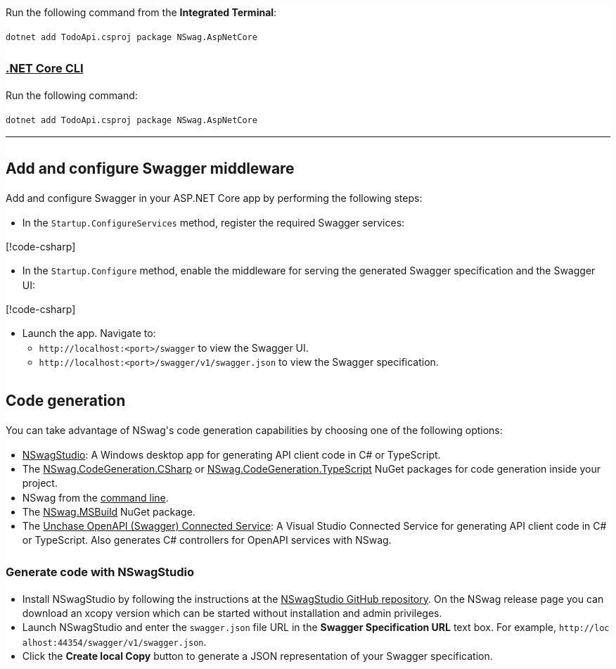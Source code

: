 Run the following command from the **Integrated Terminal**:

```dotnetcli
dotnet add TodoApi.csproj package NSwag.AspNetCore
```

### [.NET Core CLI](#tab/netcore-cli)

Run the following command:

```dotnetcli
dotnet add TodoApi.csproj package NSwag.AspNetCore
```

---

## Add and configure Swagger middleware

Add and configure Swagger in your ASP.NET Core app by performing the following steps:

* In the `Startup.ConfigureServices` method, register the required Swagger services:

[!code-csharp[](~/tutorials/web-api-help-pages-using-swagger/samples/2.0/TodoApi.NSwag/Startup.cs?name=snippet_ConfigureServices&highlight=8)]

* In the `Startup.Configure` method, enable the middleware for serving the generated Swagger specification and the Swagger UI:

[!code-csharp[](~/tutorials/web-api-help-pages-using-swagger/samples/2.0/TodoApi.NSwag/Startup.cs?name=snippet_Configure&highlight=6-7)]

* Launch the app. Navigate to:
  * `http://localhost:<port>/swagger` to view the Swagger UI.
  * `http://localhost:<port>/swagger/v1/swagger.json` to view the Swagger specification.

## Code generation

You can take advantage of NSwag's code generation capabilities by choosing one of the following options:

* [NSwagStudio](https://github.com/RicoSuter/NSwag/wiki/NSwagStudio): A Windows desktop app for generating API client code in C# or TypeScript.
* The [NSwag.CodeGeneration.CSharp](https://www.nuget.org/packages/NSwag.CodeGeneration.CSharp/) or [NSwag.CodeGeneration.TypeScript](https://www.nuget.org/packages/NSwag.CodeGeneration.TypeScript/) NuGet packages for code generation inside your project.
* NSwag from the [command line](https://github.com/RicoSuter/NSwag/wiki/CommandLine).
* The [NSwag.MSBuild](https://github.com/RicoSuter/NSwag/wiki/NSwag.MSBuild) NuGet package.
* The [Unchase OpenAPI (Swagger) Connected Service](https://marketplace.visualstudio.com/items?itemName=Unchase.unchaseopenapiconnectedservice): A Visual Studio Connected Service for generating API client code in C# or TypeScript. Also generates C# controllers for OpenAPI services with NSwag.

### Generate code with NSwagStudio

* Install NSwagStudio by following the instructions at the [NSwagStudio GitHub repository](https://github.com/RicoSuter/NSwag/wiki/NSwagStudio). On the NSwag release page you can download an xcopy version which can be started without installation and admin privileges.
* Launch NSwagStudio and enter the `swagger.json` file URL in the **Swagger Specification URL** text box. For example, `http://localhost:44354/swagger/v1/swagger.json`.
* Click the **Create local Copy** button to generate a JSON representation of your Swagger specification.
